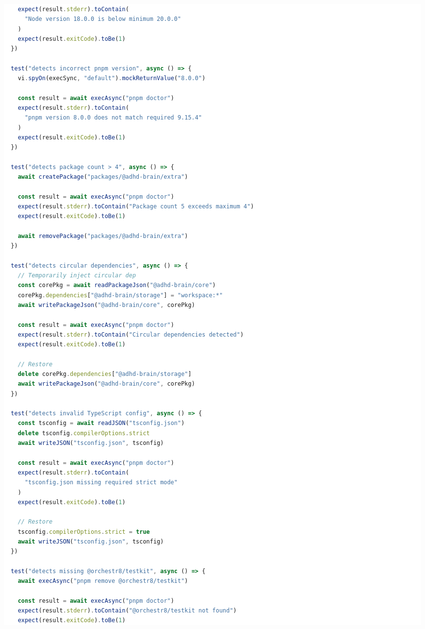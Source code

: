 ```typescript
    expect(result.stderr).toContain(
      "Node version 18.0.0 is below minimum 20.0.0"
    )
    expect(result.exitCode).toBe(1)
  })

  test("detects incorrect pnpm version", async () => {
    vi.spyOn(execSync, "default").mockReturnValue("8.0.0")

    const result = await execAsync("pnpm doctor")
    expect(result.stderr).toContain(
      "pnpm version 8.0.0 does not match required 9.15.4"
    )
    expect(result.exitCode).toBe(1)
  })

  test("detects package count > 4", async () => {
    await createPackage("packages/@adhd-brain/extra")

    const result = await execAsync("pnpm doctor")
    expect(result.stderr).toContain("Package count 5 exceeds maximum 4")
    expect(result.exitCode).toBe(1)

    await removePackage("packages/@adhd-brain/extra")
  })

  test("detects circular dependencies", async () => {
    // Temporarily inject circular dep
    const corePkg = await readPackageJson("@adhd-brain/core")
    corePkg.dependencies["@adhd-brain/storage"] = "workspace:*"
    await writePackageJson("@adhd-brain/core", corePkg)

    const result = await execAsync("pnpm doctor")
    expect(result.stderr).toContain("Circular dependencies detected")
    expect(result.exitCode).toBe(1)

    // Restore
    delete corePkg.dependencies["@adhd-brain/storage"]
    await writePackageJson("@adhd-brain/core", corePkg)
  })

  test("detects invalid TypeScript config", async () => {
    const tsconfig = await readJSON("tsconfig.json")
    delete tsconfig.compilerOptions.strict
    await writeJSON("tsconfig.json", tsconfig)

    const result = await execAsync("pnpm doctor")
    expect(result.stderr).toContain(
      "tsconfig.json missing required strict mode"
    )
    expect(result.exitCode).toBe(1)

    // Restore
    tsconfig.compilerOptions.strict = true
    await writeJSON("tsconfig.json", tsconfig)
  })

  test("detects missing @orchestr8/testkit", async () => {
    await execAsync("pnpm remove @orchestr8/testkit")

    const result = await execAsync("pnpm doctor")
    expect(result.stderr).toContain("@orchestr8/testkit not found")
    expect(result.exitCode).toBe(1)
```